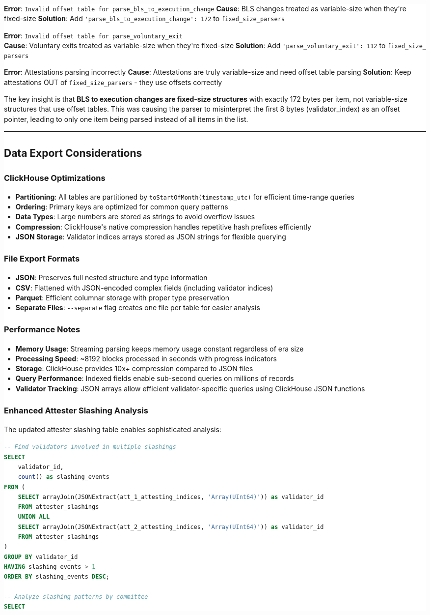 **Error**: `Invalid offset table for parse_bls_to_execution_change`
**Cause**: BLS changes treated as variable-size when they're fixed-size
**Solution**: Add `'parse_bls_to_execution_change': 172` to `fixed_size_parsers`

**Error**: `Invalid offset table for parse_voluntary_exit`  
**Cause**: Voluntary exits treated as variable-size when they're fixed-size
**Solution**: Add `'parse_voluntary_exit': 112` to `fixed_size_parsers`

**Error**: Attestations parsing incorrectly
**Cause**: Attestations are truly variable-size and need offset table parsing
**Solution**: Keep attestations OUT of `fixed_size_parsers` - they use offsets correctly

The key insight is that **BLS to execution changes are fixed-size structures** with exactly 172 bytes per item, not variable-size structures that use offset tables. This was causing the parser to misinterpret the first 8 bytes (validator_index) as an offset pointer, leading to only one item being parsed instead of all items in the list.

---

## Data Export Considerations

### ClickHouse Optimizations
- **Partitioning**: All tables are partitioned by `toStartOfMonth(timestamp_utc)` for efficient time-range queries
- **Ordering**: Primary keys are optimized for common query patterns
- **Data Types**: Large numbers are stored as strings to avoid overflow issues
- **Compression**: ClickHouse's native compression handles repetitive hash prefixes efficiently
- **JSON Storage**: Validator indices arrays stored as JSON strings for flexible querying

### File Export Formats
- **JSON**: Preserves full nested structure and type information
- **CSV**: Flattened with JSON-encoded complex fields (including validator indices)
- **Parquet**: Efficient columnar storage with proper type preservation
- **Separate Files**: `--separate` flag creates one file per table for easier analysis

### Performance Notes
- **Memory Usage**: Streaming parsing keeps memory usage constant regardless of era size
- **Processing Speed**: ~8192 blocks processed in seconds with progress indicators
- **Storage**: ClickHouse provides 10x+ compression compared to JSON files
- **Query Performance**: Indexed fields enable sub-second queries on millions of records
- **Validator Tracking**: JSON arrays allow efficient validator-specific queries using ClickHouse JSON functions

### Enhanced Attester Slashing Analysis

The updated attester slashing table enables sophisticated analysis:

```sql
-- Find validators involved in multiple slashings
SELECT 
    validator_id,
    count() as slashing_events
FROM (
    SELECT arrayJoin(JSONExtract(att_1_attesting_indices, 'Array(UInt64)')) as validator_id
    FROM attester_slashings
    UNION ALL
    SELECT arrayJoin(JSONExtract(att_2_attesting_indices, 'Array(UInt64)')) as validator_id
    FROM attester_slashings
)
GROUP BY validator_id
HAVING slashing_events > 1
ORDER BY slashing_events DESC;

-- Analyze slashing patterns by committee
SELECT 
```